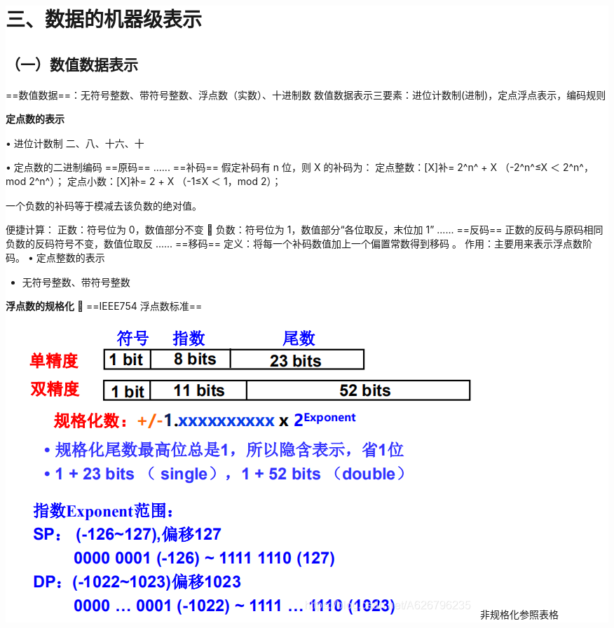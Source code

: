 # 三、数据的机器级表示

## （一）数值数据表示

==数值数据==：无符号整数、带符号整数、浮点数（实数）、十进制数
数值数据表示三要素：进位计数制(进制)，定点浮点表示，编码规则

**定点数的表示**

• 进位计数制
二、八、十六、十

• 定点数的二进制编码
==原码==
......
==补码==
假定补码有 n 位，则 X 的补码为：
定点整数：[X]补= 2^n^ + X （-2^n^≤X ＜ 2^n^，mod 2^n^）；
定点小数：[X]补= 2 + X （-1≤X ＜ 1，mod 2）；

一个负数的补码等于模减去该负数的绝对值。

便捷计算：
正数：符号位为 0，数值部分不变 
负数：符号位为 1，数值部分“各位取反，末位加 1”
......
==反码==
正数的反码与原码相同
负数的反码符号不变，数值位取反
......
==移码==
定义：将每一个补码数值加上一个偏置常数得到移码 。
作用：主要用来表示浮点数阶码。
• 定点整数的表示

- 无符号整数、带符号整数

**浮点数的规格化**
 ==IEEE754 浮点数标准==
![在这里插入图片描述](df2b5124b4bb30aec01ce0ec9962d558.png)
非规格化参照表格